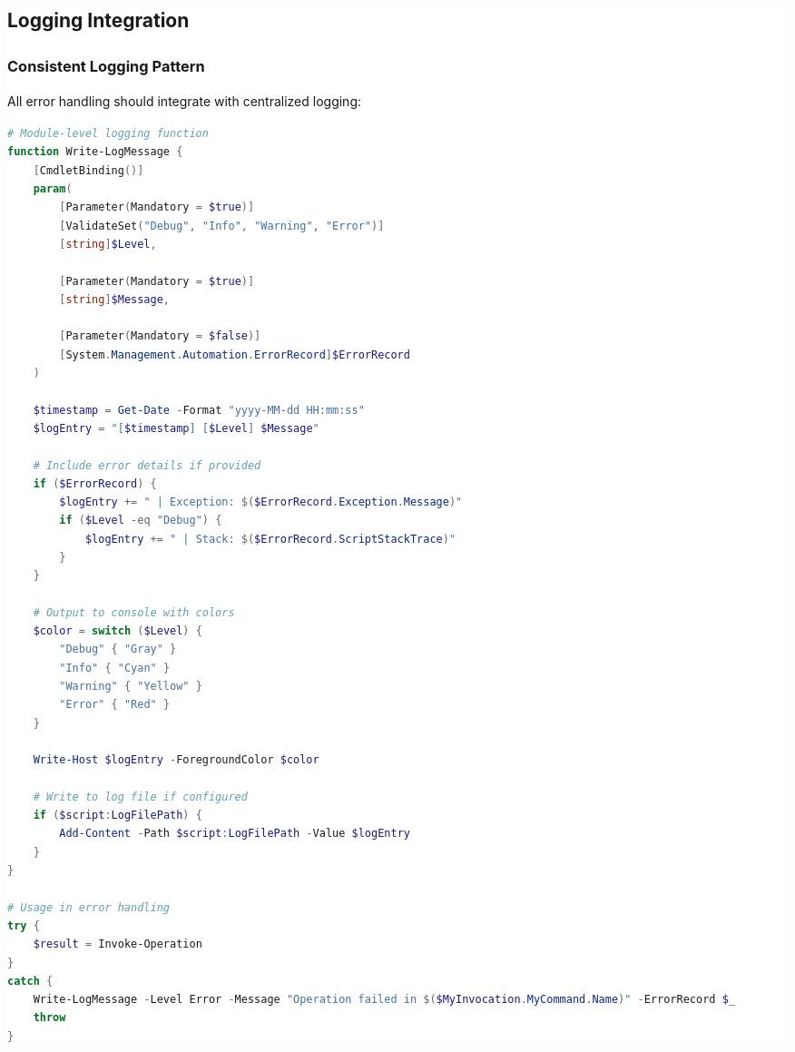 ## Logging Integration

### Consistent Logging Pattern

All error handling should integrate with centralized logging:

```powershell
# Module-level logging function
function Write-LogMessage {
    [CmdletBinding()]
    param(
        [Parameter(Mandatory = $true)]
        [ValidateSet("Debug", "Info", "Warning", "Error")]
        [string]$Level,

        [Parameter(Mandatory = $true)]
        [string]$Message,

        [Parameter(Mandatory = $false)]
        [System.Management.Automation.ErrorRecord]$ErrorRecord
    )

    $timestamp = Get-Date -Format "yyyy-MM-dd HH:mm:ss"
    $logEntry = "[$timestamp] [$Level] $Message"

    # Include error details if provided
    if ($ErrorRecord) {
        $logEntry += " | Exception: $($ErrorRecord.Exception.Message)"
        if ($Level -eq "Debug") {
            $logEntry += " | Stack: $($ErrorRecord.ScriptStackTrace)"
        }
    }

    # Output to console with colors
    $color = switch ($Level) {
        "Debug" { "Gray" }
        "Info" { "Cyan" }
        "Warning" { "Yellow" }
        "Error" { "Red" }
    }

    Write-Host $logEntry -ForegroundColor $color

    # Write to log file if configured
    if ($script:LogFilePath) {
        Add-Content -Path $script:LogFilePath -Value $logEntry
    }
}

# Usage in error handling
try {
    $result = Invoke-Operation
}
catch {
    Write-LogMessage -Level Error -Message "Operation failed in $($MyInvocation.MyCommand.Name)" -ErrorRecord $_
    throw
}
```
